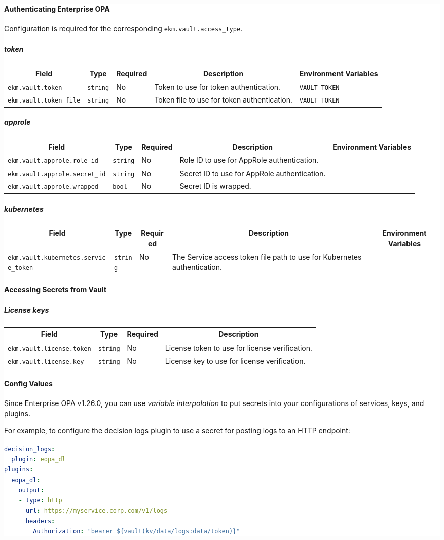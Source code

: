 #### Authenticating Enterprise OPA

Configuration is required for the corresponding `ekm.vault.access_type`.


##### token

| Field | Type | Required | Description | Environment Variables |
| --- | --- | --- | --- | --- |
| `ekm.vault.token` | `string` | No | Token to use for token authentication. | `VAULT_TOKEN` |
| `ekm.vault.token_file` | `string` | No | Token file to use for token authentication. | `VAULT_TOKEN` |


##### approle

| Field | Type | Required | Description | Environment Variables |
| --- | --- | --- | --- | --- |
| `ekm.vault.approle.role_id` | `string` | No | Role ID to use for AppRole authentication. | |
| `ekm.vault.approle.secret_id` | `string` | No | Secret ID to use for AppRole authentication. | |
| `ekm.vault.approle.wrapped` | `bool` | No | Secret ID is wrapped. | |



##### kubernetes


| Field | Type | Required | Description | Environment Variables |
| --- | --- | --- | --- | --- |
| `ekm.vault.kubernetes.service_token` | `string` | No | The Service access token file path to use for Kubernetes authentication. | |


#### Accessing Secrets from Vault


##### License keys

| Field | Type | Required | Description |
| --- | --- | --- | --- |
| `ekm.vault.license.token` | `string` | No | License token to use for license verification. |
| `ekm.vault.license.key` | `string` | No | License key to use for license verification. |


#### Config Values

Since [Enterprise OPA v1.26.0](https://github.com/StyraInc/enterprise-opa/releases/tag/v1.26.0), you can use _variable interpolation_ to put secrets into your configurations of services, keys, and plugins.

For example, to configure the decision logs plugin to use a secret for posting logs to an HTTP endpoint:
```yaml
decision_logs:
  plugin: eopa_dl
plugins:
  eopa_dl:
    output:
    - type: http
      url: https://myservice.corp.com/v1/logs
      headers:
        Authorization: "bearer ${vault(kv/data/logs:data/token)}"
```
